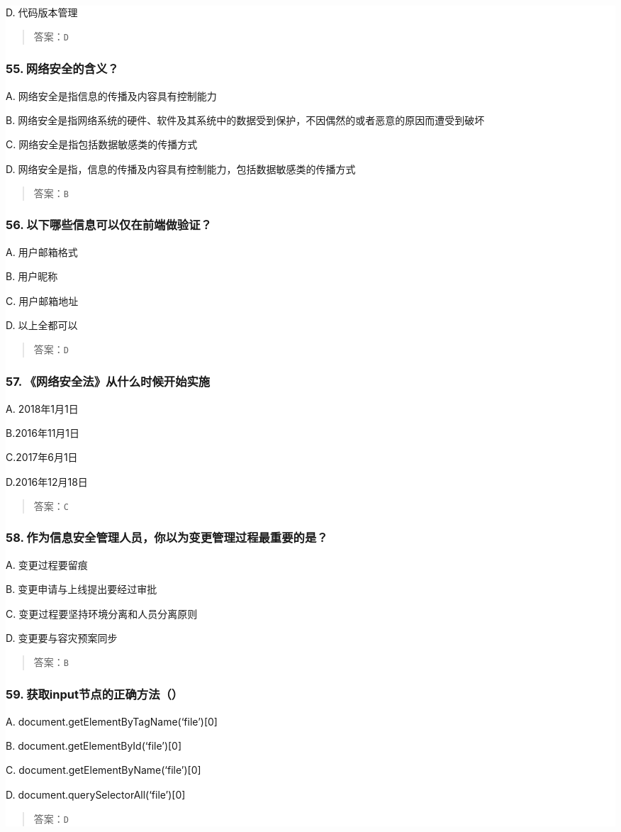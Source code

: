 D.	代码版本管理

> 答案：`D`

### 55.	网络安全的含义？
A.	网络安全是指信息的传播及内容具有控制能力

B.	网络安全是指网络系统的硬件、软件及其系统中的数据受到保护，不因偶然的或者恶意的原因而遭受到破坏

C.	网络安全是指包括数据敏感类的传播方式

D.	网络安全是指，信息的传播及内容具有控制能力，包括数据敏感类的传播方式

> 答案：`B`

### 56.	以下哪些信息可以仅在前端做验证？
A.	用户邮箱格式

B.	用户昵称

C.	用户邮箱地址

D.	以上全都可以

> 答案：`D`


### 57.	《网络安全法》从什么时候开始实施
A. 2018年1月1日

B.2016年11月1日

C.2017年6月1日

D.2016年12月18日

> 答案：`C`


### 58.	作为信息安全管理人员，你以为变更管理过程最重要的是？
A.	变更过程要留痕

B.	变更申请与上线提出要经过审批

C.	变更过程要坚持环境分离和人员分离原则

D.	变更要与容灾预案同步

> 答案：`B`

### 59.	获取input节点的正确方法（）
A.	document.getElementByTagName(‘file’)[0]

B.	document.getElementById(‘file’)[0]

C.	document.getElementByName(‘file’)[0]

D.	document.querySelectorAll(‘file’)[0]

> 答案：`D`
